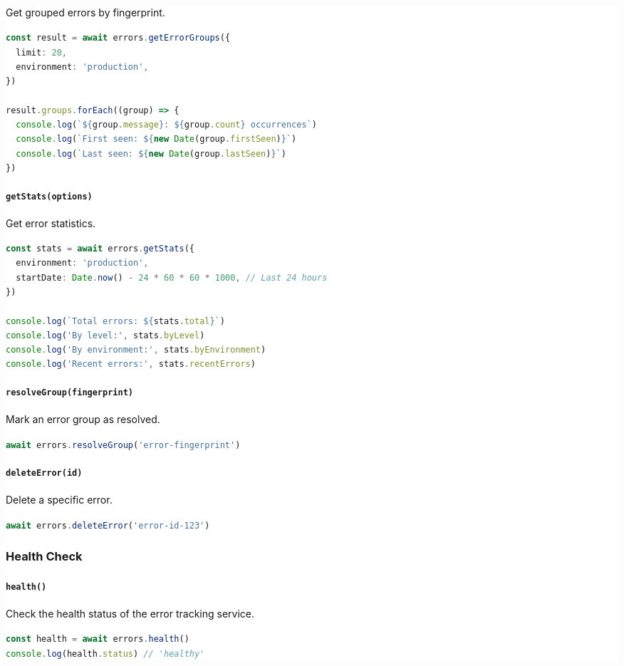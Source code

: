 Get grouped errors by fingerprint.

```typescript
const result = await errors.getErrorGroups({
  limit: 20,
  environment: 'production',
})

result.groups.forEach((group) => {
  console.log(`${group.message}: ${group.count} occurrences`)
  console.log(`First seen: ${new Date(group.firstSeen)}`)
  console.log(`Last seen: ${new Date(group.lastSeen)}`)
})
```

#### `getStats(options)`

Get error statistics.

```typescript
const stats = await errors.getStats({
  environment: 'production',
  startDate: Date.now() - 24 * 60 * 60 * 1000, // Last 24 hours
})

console.log(`Total errors: ${stats.total}`)
console.log('By level:', stats.byLevel)
console.log('By environment:', stats.byEnvironment)
console.log('Recent errors:', stats.recentErrors)
```

#### `resolveGroup(fingerprint)`

Mark an error group as resolved.

```typescript
await errors.resolveGroup('error-fingerprint')
```

#### `deleteError(id)`

Delete a specific error.

```typescript
await errors.deleteError('error-id-123')
```

### Health Check

#### `health()`

Check the health status of the error tracking service.

```typescript
const health = await errors.health()
console.log(health.status) // 'healthy'
```
